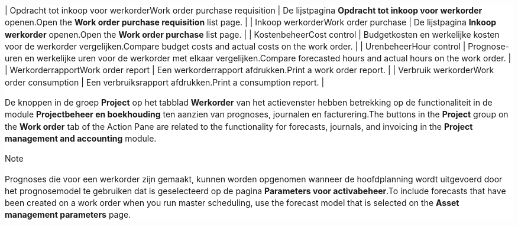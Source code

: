 | <span data-ttu-id="4e48d-192">Opdracht tot inkoop voor werkorder</span><span class="sxs-lookup"><span data-stu-id="4e48d-192">Work order purchase requisition</span></span> | <span data-ttu-id="4e48d-193">De lijstpagina **Opdracht tot inkoop voor werkorder** openen.</span><span class="sxs-lookup"><span data-stu-id="4e48d-193">Open the **Work order purchase requisition** list page.</span></span>                                                                                                                                                                                                                 |
| <span data-ttu-id="4e48d-194">Inkoop werkorder</span><span class="sxs-lookup"><span data-stu-id="4e48d-194">Work order purchase</span></span>             | <span data-ttu-id="4e48d-195">De lijstpagina **Inkoop werkorder** openen.</span><span class="sxs-lookup"><span data-stu-id="4e48d-195">Open the **Work order purchase** list page.</span></span>                                                                                                                                                                                                                             |
| <span data-ttu-id="4e48d-196">Kostenbeheer</span><span class="sxs-lookup"><span data-stu-id="4e48d-196">Cost control</span></span>                    | <span data-ttu-id="4e48d-197">Budgetkosten en werkelijke kosten voor de werkorder vergelijken.</span><span class="sxs-lookup"><span data-stu-id="4e48d-197">Compare budget costs and actual costs on the work order.</span></span>                                                                                                                                                                                                                |
| <span data-ttu-id="4e48d-198">Urenbeheer</span><span class="sxs-lookup"><span data-stu-id="4e48d-198">Hour control</span></span>                    | <span data-ttu-id="4e48d-199">Prognose-uren en werkelijke uren voor de werkorder met elkaar vergelijken.</span><span class="sxs-lookup"><span data-stu-id="4e48d-199">Compare forecasted hours and actual hours on the work order.</span></span>                                                                                                                                                                                                                |
| <span data-ttu-id="4e48d-200">Werkorderrapport</span><span class="sxs-lookup"><span data-stu-id="4e48d-200">Work order report</span></span>               | <span data-ttu-id="4e48d-201">Een werkorderrapport afdrukken.</span><span class="sxs-lookup"><span data-stu-id="4e48d-201">Print a work order report.</span></span>                                                                                                                                                                                                                                                |
| <span data-ttu-id="4e48d-202">Verbruik werkorder</span><span class="sxs-lookup"><span data-stu-id="4e48d-202">Work order consumption</span></span>          | <span data-ttu-id="4e48d-203">Een verbruiksrapport afdrukken.</span><span class="sxs-lookup"><span data-stu-id="4e48d-203">Print a consumption report.</span></span>                                                                                                                                                                                                                                               |


<span data-ttu-id="4e48d-204">De knoppen in de groep **Project** op het tabblad **Werkorder** van het actievenster hebben betrekking op de functionaliteit in de module **Projectbeheer en boekhouding** ten aanzien van prognoses, journalen en facturering.</span><span class="sxs-lookup"><span data-stu-id="4e48d-204">The buttons in the **Project** group on the **Work order** tab of the Action Pane are related to the functionality for forecasts, journals, and invoicing in the **Project management and accounting** module.</span></span>

>[!NOTE]
><span data-ttu-id="4e48d-205">Prognoses die voor een werkorder zijn gemaakt, kunnen worden opgenomen wanneer de hoofdplanning wordt uitgevoerd door het prognosemodel te gebruiken dat is geselecteerd op de pagina **Parameters voor activabeheer**.</span><span class="sxs-lookup"><span data-stu-id="4e48d-205">To include forecasts that have been created on a work order when you run master scheduling, use the forecast model that is selected on the **Asset management parameters** page.</span></span>


